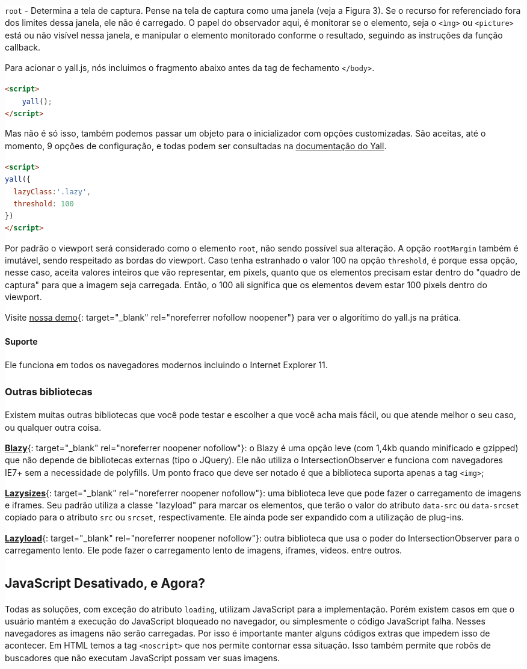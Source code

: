 ```root``` - Determina a tela de captura. Pense na tela de captura como uma janela (veja a Figura 3). Se o recurso for referenciado fora dos limites dessa janela, ele não é carregado. O papel do observador aqui, é monitorar se o elemento, seja o ```<ìmg>``` ou ```<picture>``` está ou não visível nessa janela, e manipular o elemento monitorado conforme o resultado, seguindo as instruções da função callback. 

Para acionar o yall.js, nós incluimos o fragmento abaixo antes da tag de fechamento ```</body>```.

~~~ html
<script>
    yall();
</script>
~~~

Mas não é só isso, também podemos passar um objeto para o inicializador com opções customizadas. São aceitas, até o momento, 9 opções de configuração, e todas podem ser consultadas na [documentação do Yall](https://github.com/malchata/yall.js/blob/master/README.md). 

~~~ html
<script>
yall({
  lazyClass:'.lazy',
  threshold: 100
})
</script>
~~~
Por padrão o viewport será considerado como o elemento ```root```, não sendo possível sua alteração. A opção ```rootMargin``` também é imutável, sendo respeitado as bordas do viewport. Caso tenha estranhado o valor 100 na opção ```threshold```, é porque essa opção, nesse caso, aceita valores inteiros que vão representar, em pixels, quanto que os elementos precisam estar dentro do "quadro de captura" para que a imagem seja carregada. Então, o 100 ali significa que os elementos devem estar 100 pixels dentro do viewport.

Visite [nossa demo](https://lazyloadingtest.netlify.app/yall.html){: target="_blank" rel="noreferrer nofollow noopener"} para ver o algorítimo do yall.js na prática.

#### Suporte

Ele funciona em todos os navegadores modernos incluindo o Internet Explorer 11.

### Outras bibliotecas
Existem muitas outras bibliotecas que você pode testar e escolher a que você acha mais fácil, ou que atende melhor o seu caso, ou qualquer outra coisa.

[**Blazy**](https://github.com/dinbror/blazy){: target="_blank" rel="noreferrer noopener nofollow"}: o Blazy é uma opção leve (com 1,4kb quando minificado e gzipped) que não depende de bibliotecas externas (tipo o JQuery). Ele não utiliza o IntersectionObserver e funciona com navegadores IE7+ sem a necessidade de polyfills. Um ponto fraco que deve ser notado é que a biblioteca suporta apenas a tag ```<img>```;

[**Lazysizes**](https://github.com/aFarkas/lazysizes){: target="_blank" rel="noreferrer noopener nofollow"}: uma biblioteca leve que pode fazer o carregamento de imagens e iframes. Seu padrão utiliza a classe "lazyload" para marcar os elementos, que terão o valor do atributo ```data-src``` ou ```data-srcset``` copiado para o atributo ```src``` ou ```srcset```, respectivamente. Ele ainda pode ser expandido com a utilização de plug-ins.

[**Lazyload**](https://github.com/verlok/lazyload){: target="_blank" rel="noreferrer noopener nofollow"}: outra biblioteca que usa o poder do IntersectionObserver para o carregamento lento. Ele pode fazer o carregamento lento de imagens, iframes, videos. entre outros. 

## JavaScript Desativado, e Agora?
Todas as soluções, com exceção do atributo ```loading```, utilizam JavaScript para a implementação. Porém existem casos em que o usuário mantém a execução do JavaScript bloqueado no navegador, ou simplesmente o código JavaScript falha. Nesses navegadores as imagens não serão carregadas. Por isso é importante manter alguns códigos extras que impedem isso de acontecer. Em HTML temos a tag ```<noscript>``` que nos permite contornar essa situação. Isso também permite que robôs de buscadores que não executam JavaScript possam ver suas imagens.

```